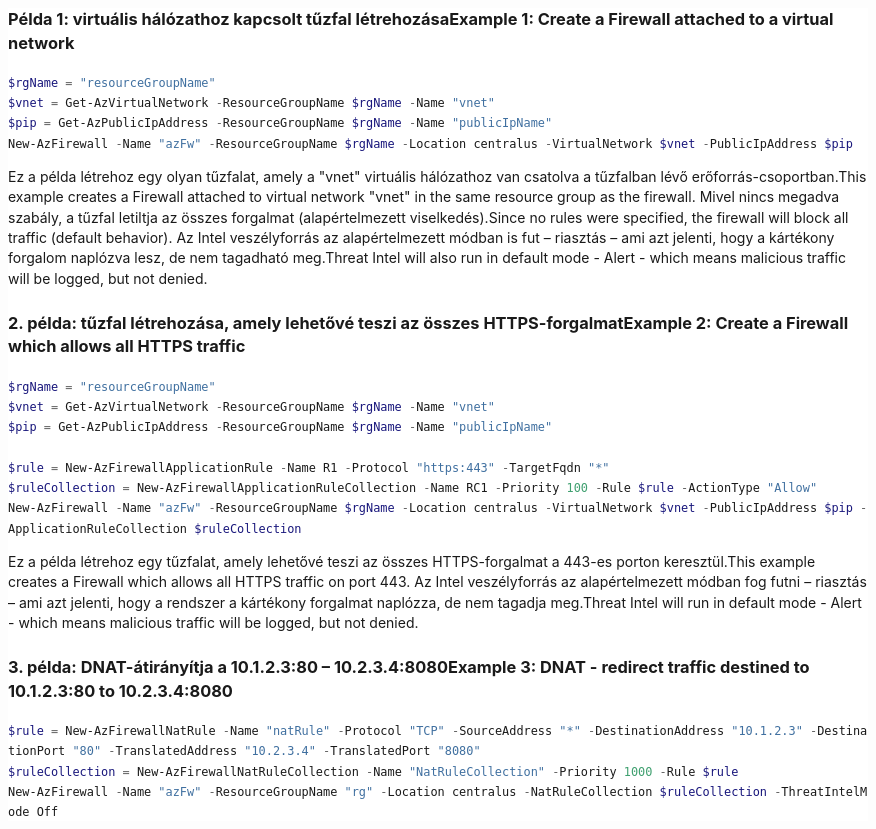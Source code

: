### <span data-ttu-id="253d1-111">Példa 1: virtuális hálózathoz kapcsolt tűzfal létrehozása</span><span class="sxs-lookup"><span data-stu-id="253d1-111">Example 1: Create a Firewall attached to a virtual network</span></span>
```powershell
$rgName = "resourceGroupName"
$vnet = Get-AzVirtualNetwork -ResourceGroupName $rgName -Name "vnet"
$pip = Get-AzPublicIpAddress -ResourceGroupName $rgName -Name "publicIpName"
New-AzFirewall -Name "azFw" -ResourceGroupName $rgName -Location centralus -VirtualNetwork $vnet -PublicIpAddress $pip
```

<span data-ttu-id="253d1-112">Ez a példa létrehoz egy olyan tűzfalat, amely a "vnet" virtuális hálózathoz van csatolva a tűzfalban lévő erőforrás-csoportban.</span><span class="sxs-lookup"><span data-stu-id="253d1-112">This example creates a Firewall attached to virtual network "vnet" in the same resource group as the firewall.</span></span>
<span data-ttu-id="253d1-113">Mivel nincs megadva szabály, a tűzfal letiltja az összes forgalmat (alapértelmezett viselkedés).</span><span class="sxs-lookup"><span data-stu-id="253d1-113">Since no rules were specified, the firewall will block all traffic (default behavior).</span></span>
<span data-ttu-id="253d1-114">Az Intel veszélyforrás az alapértelmezett módban is fut – riasztás – ami azt jelenti, hogy a kártékony forgalom naplózva lesz, de nem tagadható meg.</span><span class="sxs-lookup"><span data-stu-id="253d1-114">Threat Intel will also run in default mode - Alert - which means malicious traffic will be logged, but not denied.</span></span>

### <span data-ttu-id="253d1-115">2. példa: tűzfal létrehozása, amely lehetővé teszi az összes HTTPS-forgalmat</span><span class="sxs-lookup"><span data-stu-id="253d1-115">Example 2: Create a Firewall which allows all HTTPS traffic</span></span>
```powershell
$rgName = "resourceGroupName"
$vnet = Get-AzVirtualNetwork -ResourceGroupName $rgName -Name "vnet"
$pip = Get-AzPublicIpAddress -ResourceGroupName $rgName -Name "publicIpName"

$rule = New-AzFirewallApplicationRule -Name R1 -Protocol "https:443" -TargetFqdn "*" 
$ruleCollection = New-AzFirewallApplicationRuleCollection -Name RC1 -Priority 100 -Rule $rule -ActionType "Allow"
New-AzFirewall -Name "azFw" -ResourceGroupName $rgName -Location centralus -VirtualNetwork $vnet -PublicIpAddress $pip -ApplicationRuleCollection $ruleCollection
```

<span data-ttu-id="253d1-116">Ez a példa létrehoz egy tűzfalat, amely lehetővé teszi az összes HTTPS-forgalmat a 443-es porton keresztül.</span><span class="sxs-lookup"><span data-stu-id="253d1-116">This example creates a Firewall which allows all HTTPS traffic on port 443.</span></span>
<span data-ttu-id="253d1-117">Az Intel veszélyforrás az alapértelmezett módban fog futni – riasztás – ami azt jelenti, hogy a rendszer a kártékony forgalmat naplózza, de nem tagadja meg.</span><span class="sxs-lookup"><span data-stu-id="253d1-117">Threat Intel will run in default mode - Alert - which means malicious traffic will be logged, but not denied.</span></span>

### <span data-ttu-id="253d1-118">3. példa: DNAT-átirányítja a 10.1.2.3:80 – 10.2.3.4:8080</span><span class="sxs-lookup"><span data-stu-id="253d1-118">Example 3: DNAT - redirect traffic destined to 10.1.2.3:80 to 10.2.3.4:8080</span></span>
```powershell
$rule = New-AzFirewallNatRule -Name "natRule" -Protocol "TCP" -SourceAddress "*" -DestinationAddress "10.1.2.3" -DestinationPort "80" -TranslatedAddress "10.2.3.4" -TranslatedPort "8080"
$ruleCollection = New-AzFirewallNatRuleCollection -Name "NatRuleCollection" -Priority 1000 -Rule $rule
New-AzFirewall -Name "azFw" -ResourceGroupName "rg" -Location centralus -NatRuleCollection $ruleCollection -ThreatIntelMode Off
```
